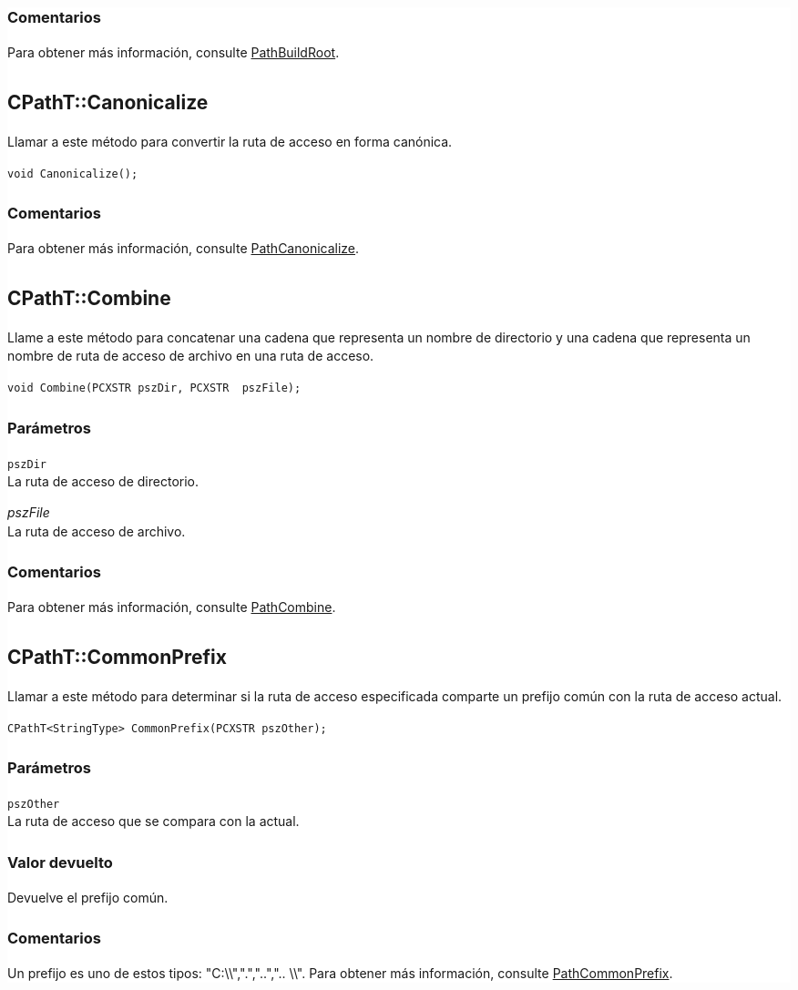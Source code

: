 ### <a name="remarks"></a>Comentarios  
 Para obtener más información, consulte [PathBuildRoot](http://msdn.microsoft.com/library/windows/desktop/bb773567).  
  
##  <a name="canonicalize"></a>CPathT::Canonicalize  
 Llamar a este método para convertir la ruta de acceso en forma canónica.  
  
```
void Canonicalize();
```  
  
### <a name="remarks"></a>Comentarios  
 Para obtener más información, consulte [PathCanonicalize](http://msdn.microsoft.com/library/windows/desktop/bb773569).  
  
##  <a name="combine"></a>CPathT::Combine  
 Llame a este método para concatenar una cadena que representa un nombre de directorio y una cadena que representa un nombre de ruta de acceso de archivo en una ruta de acceso.  
  
```
void Combine(PCXSTR pszDir, PCXSTR  pszFile);
```  
  
### <a name="parameters"></a>Parámetros  
 `pszDir`  
 La ruta de acceso de directorio.  
  
 *pszFile*  
 La ruta de acceso de archivo.  
  
### <a name="remarks"></a>Comentarios  
 Para obtener más información, consulte [PathCombine](http://msdn.microsoft.com/library/windows/desktop/bb773571).  
  
##  <a name="commonprefix"></a>CPathT::CommonPrefix  
 Llamar a este método para determinar si la ruta de acceso especificada comparte un prefijo común con la ruta de acceso actual.  
  
```
CPathT<StringType> CommonPrefix(PCXSTR pszOther);
```  
  
### <a name="parameters"></a>Parámetros  
 `pszOther`  
 La ruta de acceso que se compara con la actual.  
  
### <a name="return-value"></a>Valor devuelto  
 Devuelve el prefijo común.  
  
### <a name="remarks"></a>Comentarios  
 Un prefijo es uno de estos tipos: "C:\\\\",".","..",".. \\\\". Para obtener más información, consulte [PathCommonPrefix](http://msdn.microsoft.com/library/windows/desktop/bb773574).  
  